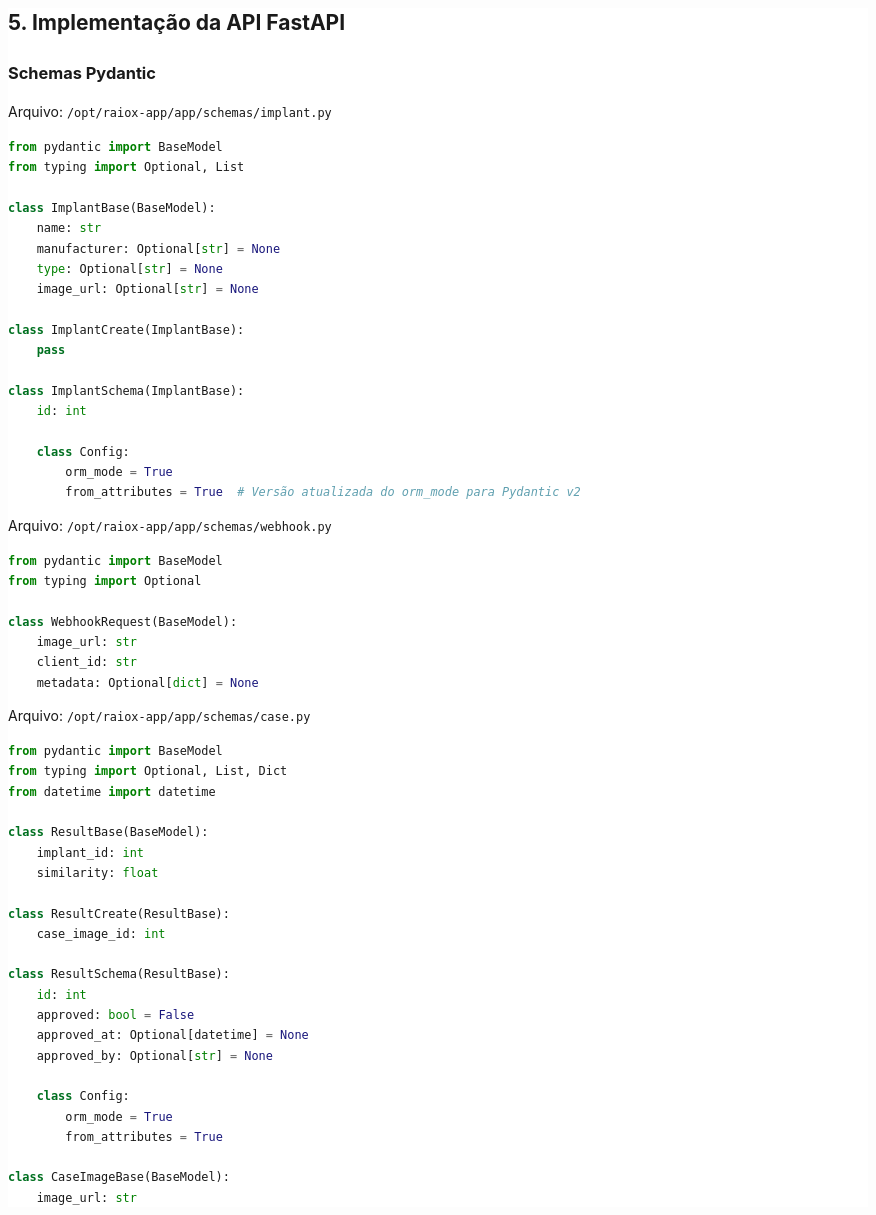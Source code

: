 ## 5. Implementação da API FastAPI

### Schemas Pydantic

Arquivo: `/opt/raiox-app/app/schemas/implant.py`

```python
from pydantic import BaseModel
from typing import Optional, List

class ImplantBase(BaseModel):
    name: str
    manufacturer: Optional[str] = None
    type: Optional[str] = None
    image_url: Optional[str] = None

class ImplantCreate(ImplantBase):
    pass

class ImplantSchema(ImplantBase):
    id: int

    class Config:
        orm_mode = True
        from_attributes = True  # Versão atualizada do orm_mode para Pydantic v2
```

Arquivo: `/opt/raiox-app/app/schemas/webhook.py`

```python
from pydantic import BaseModel
from typing import Optional

class WebhookRequest(BaseModel):
    image_url: str
    client_id: str
    metadata: Optional[dict] = None
```

Arquivo: `/opt/raiox-app/app/schemas/case.py`

```python
from pydantic import BaseModel
from typing import Optional, List, Dict
from datetime import datetime

class ResultBase(BaseModel):
    implant_id: int
    similarity: float

class ResultCreate(ResultBase):
    case_image_id: int

class ResultSchema(ResultBase):
    id: int
    approved: bool = False
    approved_at: Optional[datetime] = None
    approved_by: Optional[str] = None

    class Config:
        orm_mode = True
        from_attributes = True

class CaseImageBase(BaseModel):
    image_url: str

```